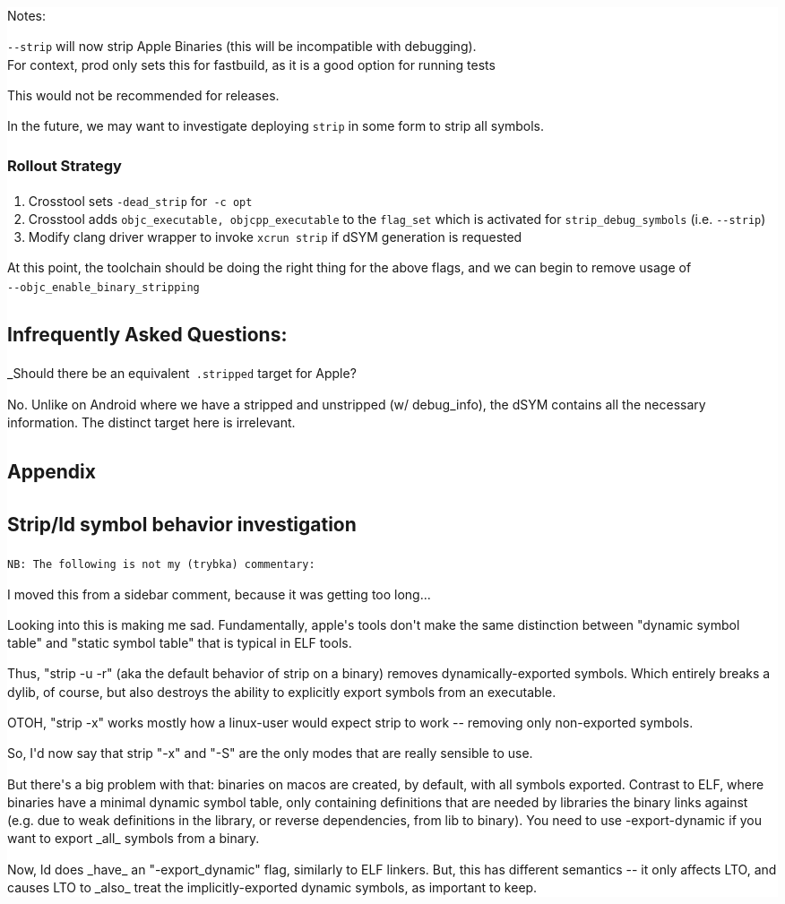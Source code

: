 Notes:

`--strip` will now strip Apple Binaries (this will be incompatible with debugging). \
For context, prod only sets this for fastbuild, as it is a good option for running tests

This would not be recommended for releases.

In the future, we may want to investigate deploying `strip` in some form to strip all symbols.


### Rollout Strategy


1. Crosstool sets `-dead_strip` for` -c opt`
2. Crosstool adds `objc_executable, objcpp_executable` to the `flag_set` which is activated for <code>strip_debug_symbols</code> (i.e. <code>--strip</code>)
3. Modify clang driver wrapper to invoke <code>xcrun strip</code> if dSYM generation is requested

At this point, the toolchain should be doing the right thing for the above flags, and we can begin to remove usage of<code> --objc_enable_binary_stripping</code>

## Infrequently Asked Questions: 

_Should there be an equivalent<code> .stripped</code> target for Apple?</em>

No. Unlike on Android where we have a stripped and unstripped (w/ debug\_info), the dSYM contains all the necessary information. The distinct target here is irrelevant.


## Appendix


## Strip/ld symbol behavior investigation

`NB: The following is not my (trybka) commentary:`

I moved this from a sidebar comment, because it was getting too long...

Looking into this is making me sad. Fundamentally, apple's tools don't make the same distinction between "dynamic symbol table" and "static symbol table" that is typical in ELF tools.

Thus, "strip -u -r" (aka the default behavior of strip on a binary) removes dynamically-exported symbols. Which entirely breaks a dylib, of course, but also destroys the ability to explicitly export symbols from an executable.

OTOH, "strip -x" works mostly how a linux-user would expect strip to work -- removing only non-exported symbols.

So, I'd now say that strip "-x" and "-S" are the only modes that are really sensible to use.

But there's a big problem with that: binaries on macos are created, by default, with all symbols exported. Contrast to ELF, where binaries have a minimal dynamic symbol table, only containing  definitions that are needed by libraries the binary links against (e.g. due to weak definitions in the library, or reverse dependencies, from lib to binary). You need to use -export-dynamic if you want to export \_all\_ symbols from a binary.

Now, ld does \_have\_ an "-export\_dynamic" flag, similarly to ELF linkers. But, this has different semantics -- it only affects LTO, and causes LTO to \_also\_ treat the implicitly-exported dynamic symbols, as important to keep.
